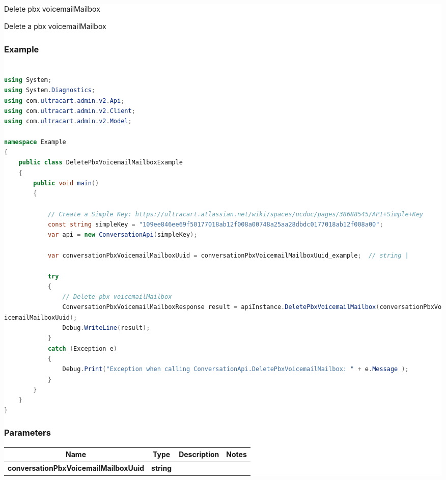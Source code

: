 Delete pbx voicemailMailbox

Delete a pbx voicemailMailbox 
### Example
```csharp

using System;
using System.Diagnostics;
using com.ultracart.admin.v2.Api;
using com.ultracart.admin.v2.Client;
using com.ultracart.admin.v2.Model;

namespace Example
{
    public class DeletePbxVoicemailMailboxExample
    {
        public void main()
        {

            // Create a Simple Key: https://ultracart.atlassian.net/wiki/spaces/ucdoc/pages/38688545/API+Simple+Key
            const string simpleKey = "109ee846ee69f50177018ab12f008a00748a25aa28dbdc0177018ab12f008a00";
            var api = new ConversationApi(simpleKey);

            var conversationPbxVoicemailMailboxUuid = conversationPbxVoicemailMailboxUuid_example;  // string | 

            try
            {
                // Delete pbx voicemailMailbox
                ConversationPbxVoicemailMailboxResponse result = apiInstance.DeletePbxVoicemailMailbox(conversationPbxVoicemailMailboxUuid);
                Debug.WriteLine(result);
            }
            catch (Exception e)
            {
                Debug.Print("Exception when calling ConversationApi.DeletePbxVoicemailMailbox: " + e.Message );
            }
        }
    }
}

```

### Parameters

Name | Type | Description  | Notes
------------- | ------------- | ------------- | -------------
 **conversationPbxVoicemailMailboxUuid** | **string**|  | 
